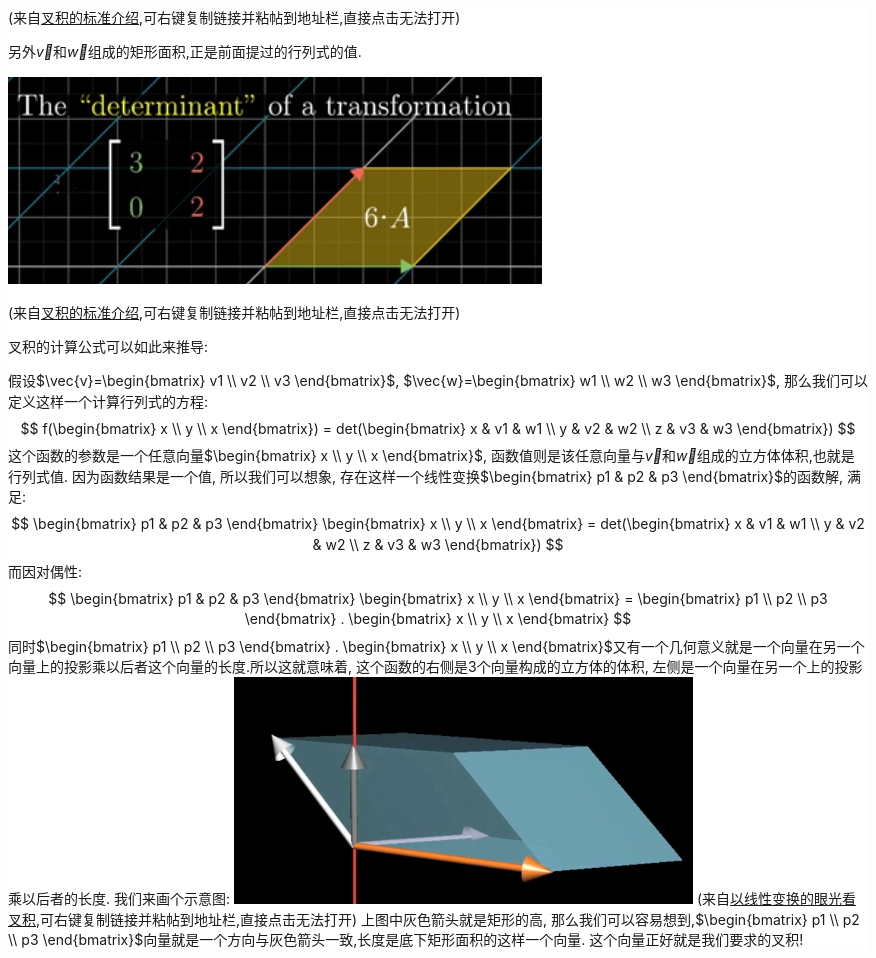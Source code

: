 (来自[叉积的标准介绍](https://www.bilibili.com/video/BV1ys411472E?p=11),可右键复制链接并粘帖到地址栏,直接点击无法打开)

另外$\vec{v}$和$\vec{w}$组成的矩形面积,正是前面提过的行列式的值.

![cross_multi_right_hand_rule](/linkimage/matrix/det_xy.png)

(来自[叉积的标准介绍](https://www.bilibili.com/video/BV1ys411472E?p=11),可右键复制链接并粘帖到地址栏,直接点击无法打开)

叉积的计算公式可以如此来推导:

假设$\vec{v}=\begin{bmatrix} v1 \\ v2 \\ v3 \end{bmatrix}$, $\vec{w}=\begin{bmatrix} w1 \\ w2 \\ w3 \end{bmatrix}$, 那么我们可以定义这样一个计算行列式的方程:
$$
f(\begin{bmatrix} x \\ y \\ x \end{bmatrix}) = det(\begin{bmatrix} x & v1 & w1 \\ y & v2 & w2 \\ z & v3 & w3 \end{bmatrix})
$$
这个函数的参数是一个任意向量$\begin{bmatrix} x \\ y \\ x \end{bmatrix}$, 函数值则是该任意向量与$\vec{v}$和$\vec{w}$组成的立方体体积,也就是行列式值.
因为函数结果是一个值, 所以我们可以想象, 存在这样一个线性变换$\begin{bmatrix} p1 & p2 & p3 \end{bmatrix}$的函数解, 满足:
$$
\begin{bmatrix} p1 & p2 & p3 \end{bmatrix} \begin{bmatrix} x \\ y \\ x \end{bmatrix} = det(\begin{bmatrix} x & v1 & w1 \\ y & v2 & w2 \\ z & v3 & w3 \end{bmatrix})
$$
而因对偶性:
$$
\begin{bmatrix} p1 & p2 & p3 \end{bmatrix} \begin{bmatrix} x \\ y \\ x \end{bmatrix} = \begin{bmatrix} p1 \\ p2 \\ p3 \end{bmatrix} . \begin{bmatrix} x \\ y \\ x \end{bmatrix}
$$
同时$\begin{bmatrix} p1 \\ p2 \\ p3 \end{bmatrix} . \begin{bmatrix} x \\ y \\ x \end{bmatrix}$又有一个几何意义就是一个向量在另一个向量上的投影乘以后者这个向量的长度.所以这就意味着, 这个函数的右侧是3个向量构成的立方体的体积, 左侧是一个向量在另一个上的投影乘以后者的长度. 我们来画个示意图:
![volume_on_calc_cross](/linkimage/matrix/volume_on_calc_cross.png)
(来自[以线性变换的眼光看叉积](https://www.bilibili.com/video/BV1ys411472E?p=12),可右键复制链接并粘帖到地址栏,直接点击无法打开)
上图中灰色箭头就是矩形的高, 那么我们可以容易想到,$\begin{bmatrix} p1 \\ p2 \\ p3 \end{bmatrix}$向量就是一个方向与灰色箭头一致,长度是底下矩形面积的这样一个向量. 这个向量正好就是我们要求的叉积!
